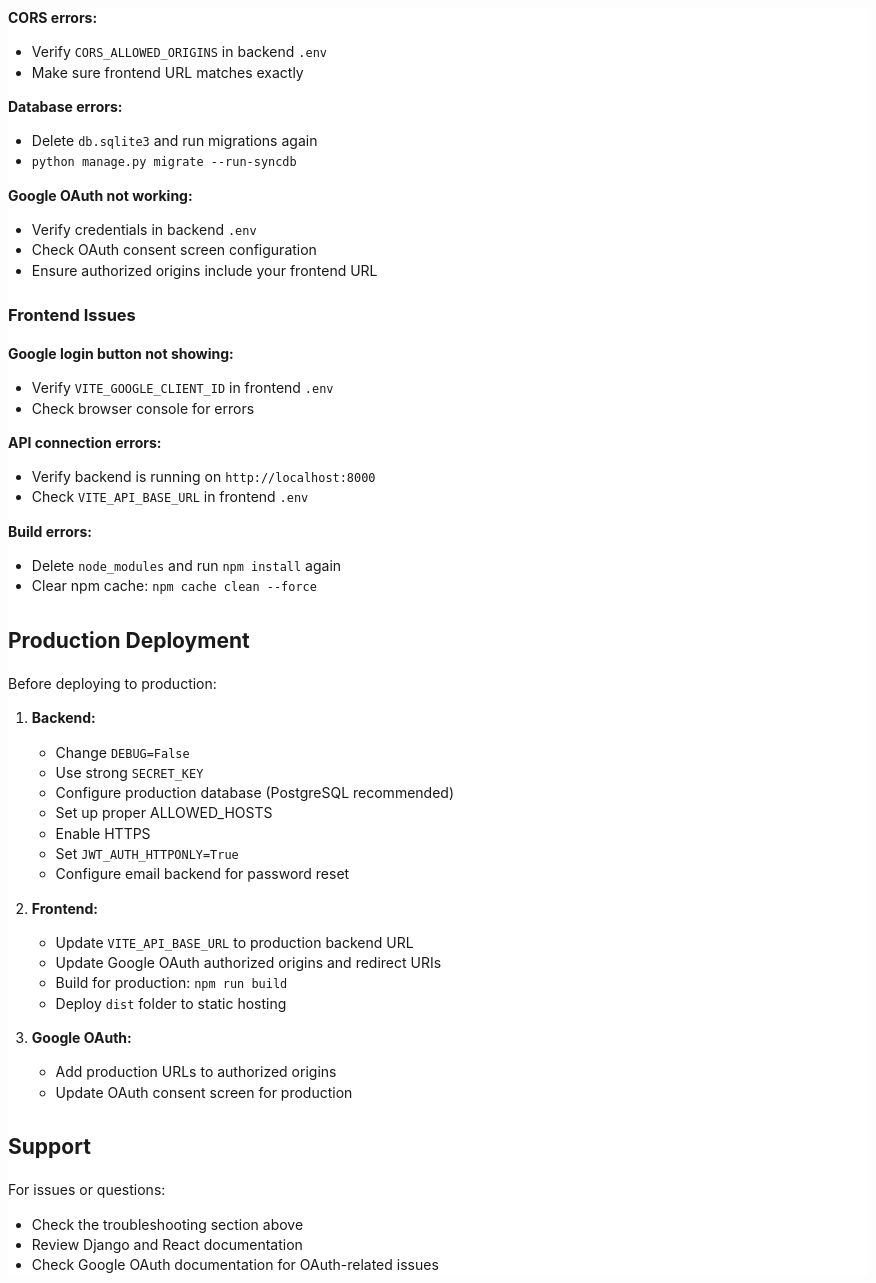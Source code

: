 **CORS errors:**
- Verify `CORS_ALLOWED_ORIGINS` in backend `.env`
- Make sure frontend URL matches exactly

**Database errors:**
- Delete `db.sqlite3` and run migrations again
- `python manage.py migrate --run-syncdb`

**Google OAuth not working:**
- Verify credentials in backend `.env`
- Check OAuth consent screen configuration
- Ensure authorized origins include your frontend URL

### Frontend Issues

**Google login button not showing:**
- Verify `VITE_GOOGLE_CLIENT_ID` in frontend `.env`
- Check browser console for errors

**API connection errors:**
- Verify backend is running on `http://localhost:8000`
- Check `VITE_API_BASE_URL` in frontend `.env`

**Build errors:**
- Delete `node_modules` and run `npm install` again
- Clear npm cache: `npm cache clean --force`

## Production Deployment

Before deploying to production:

1. **Backend:**
   - Change `DEBUG=False`
   - Use strong `SECRET_KEY`
   - Configure production database (PostgreSQL recommended)
   - Set up proper ALLOWED_HOSTS
   - Enable HTTPS
   - Set `JWT_AUTH_HTTPONLY=True`
   - Configure email backend for password reset

2. **Frontend:**
   - Update `VITE_API_BASE_URL` to production backend URL
   - Update Google OAuth authorized origins and redirect URIs
   - Build for production: `npm run build`
   - Deploy `dist` folder to static hosting

3. **Google OAuth:**
   - Add production URLs to authorized origins
   - Update OAuth consent screen for production

## Support

For issues or questions:
- Check the troubleshooting section above
- Review Django and React documentation
- Check Google OAuth documentation for OAuth-related issues

